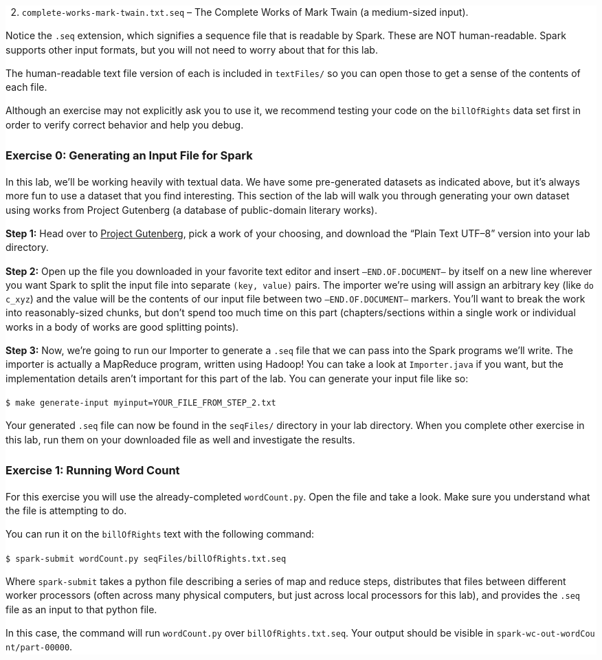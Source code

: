 2. `complete-works-mark-twain.txt.seq` – The Complete Works of Mark Twain (a medium-sized input).

Notice the `.seq` extension, which signifies a sequence file that is readable by Spark. These are NOT human-readable. Spark supports other input formats, but you will not need to worry about that for this lab.

The human-readable text file version of each is included in `textFiles/` so you can open those to get a sense of the contents of each file.

Although an exercise may not explicitly ask you to use it, we recommend testing your code on the `billOfRights` data set first in order to verify correct behavior and help you debug.

### Exercise 0: Generating an Input File for Spark

In this lab, we’ll be working heavily with textual data. We have some pre-generated datasets as indicated above, but it’s always more fun to use a dataset that you find interesting. This section of the lab will walk you through generating your own dataset using works from Project Gutenberg (a database of public-domain literary works).

**Step 1:** Head over to [Project Gutenberg](https://www.gutenberg.org/), pick a work of your choosing, and download the “Plain Text UTF–8” version into your lab directory.

**Step 2:** Open up the file you downloaded in your favorite text editor and insert `—END.OF.DOCUMENT—` by itself on a new line wherever you want Spark to split the input file into separate `(key, value)` pairs. The importer we’re using will assign an arbitrary key (like `doc_xyz`) and the value will be the contents of our input file between two `—END.OF.DOCUMENT—` markers. You’ll want to break the work into reasonably-sized chunks, but don’t spend too much time on this part (chapters/sections within a single work or individual works in a body of works are good splitting points).

**Step 3:** Now, we’re going to run our Importer to generate a `.seq` file that we can pass into the Spark programs we’ll write. The importer is actually a MapReduce program, written using Hadoop! You can take a look at `Importer.java` if you want, but the implementation details aren’t important for this part of the lab. You can generate your input file like so:
```bash
$ make generate-input myinput=YOUR_FILE_FROM_STEP_2.txt
```

Your generated `.seq` file can now be found in the `seqFiles/` directory in your lab directory. When you complete other exercise in this lab, run them on your downloaded file as well and investigate the results.

### Exercise 1: Running Word Count

For this exercise you will use the already-completed `wordCount.py`. Open the file and take a look. Make sure you understand what the file is attempting to do.

You can run it on the `billOfRights` text with the following command:
```bash
$ spark-submit wordCount.py seqFiles/billOfRights.txt.seq
```

Where `spark-submit` takes a python file describing a series of map and reduce steps, distributes that files between different worker processors (often across many physical computers, but just across local processors for this lab), and provides the `.seq` file as an input to that python file.

In this case, the command will run `wordCount.py` over `billOfRights.txt.seq`. Your output should be visible in `spark-wc-out-wordCount/part-00000`.
